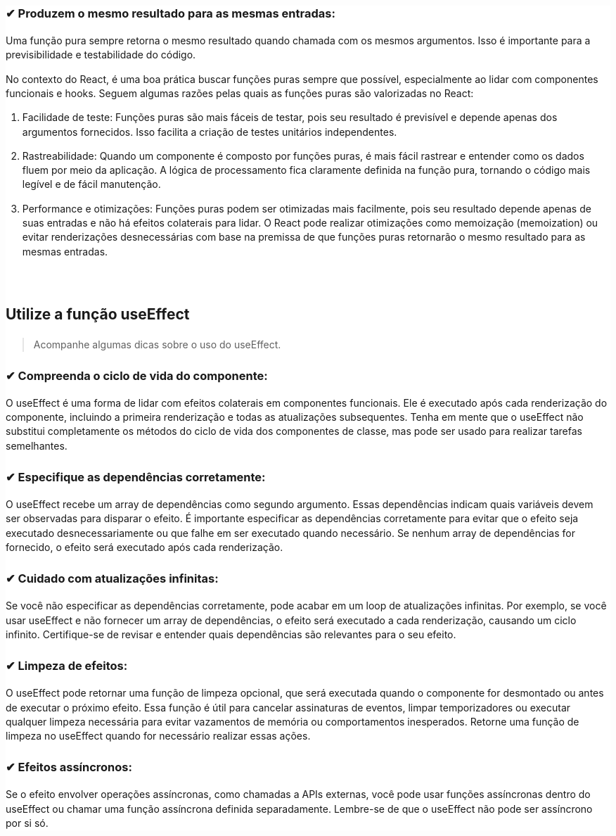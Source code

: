 ### ✔ Produzem o mesmo resultado para as mesmas entradas: 
Uma função pura sempre retorna o mesmo resultado quando chamada com os mesmos argumentos. Isso é importante para a previsibilidade e testabilidade do código.

No contexto do React, é uma boa prática buscar funções puras sempre que possível, especialmente ao lidar com componentes funcionais e hooks. Seguem algumas razões pelas quais as funções puras são valorizadas no React: 

1. Facilidade de teste: Funções puras são mais fáceis de testar, pois seu resultado é previsível e depende apenas dos argumentos fornecidos. Isso facilita a criação de testes unitários independentes. 

2. Rastreabilidade: Quando um componente é composto por funções puras, é mais fácil rastrear e entender como os dados fluem por meio da aplicação. A lógica de processamento fica claramente definida na função pura, tornando o código mais legível e de fácil manutenção. 

3. Performance e otimizações: Funções puras podem ser otimizadas mais facilmente, pois seu resultado depende apenas de suas entradas e não há efeitos colaterais para lidar. O React pode realizar otimizações como memoização (memoization) ou evitar renderizações desnecessárias com base na premissa de que funções puras retornarão o mesmo resultado para as mesmas entradas.

<br>

## Utilize a função useEffect
> Acompanhe algumas dicas sobre o uso do useEffect.
### ✔ Compreenda o ciclo de vida do componente: 
O useEffect é uma forma de lidar com efeitos colaterais em componentes funcionais. Ele é executado após cada renderização do componente, incluindo a primeira renderização e todas as atualizações subsequentes. Tenha em mente que o useEffect não substitui completamente os métodos do ciclo de vida dos componentes de classe, mas pode ser usado para realizar tarefas semelhantes. 

### ✔ Especifique as dependências corretamente: 
O useEffect recebe um array de dependências como segundo argumento. Essas dependências indicam quais variáveis devem ser observadas para disparar o efeito. É importante especificar as dependências corretamente para evitar que o efeito seja executado desnecessariamente ou que falhe em ser executado quando necessário. Se nenhum array de dependências for fornecido, o efeito será executado após cada renderização.

### ✔ Cuidado com atualizações infinitas: 
Se você não especificar as dependências corretamente, pode acabar em um loop de atualizações infinitas. Por exemplo, se você usar useEffect e não fornecer um array de dependências, o efeito será executado a cada renderização, causando um ciclo infinito. Certifique-se de revisar e entender quais dependências são relevantes para o seu efeito. 

### ✔ Limpeza de efeitos: 
O useEffect pode retornar uma função de limpeza opcional, que será executada quando o componente for desmontado ou antes de executar o próximo efeito. Essa função é útil para cancelar assinaturas de eventos, limpar temporizadores ou executar qualquer limpeza necessária para evitar vazamentos de memória ou comportamentos inesperados. Retorne uma função de limpeza no useEffect quando for necessário realizar essas ações.

### ✔ Efeitos assíncronos: 
Se o efeito envolver operações assíncronas, como chamadas a APIs externas, você pode usar funções assíncronas dentro do useEffect ou chamar uma função assíncrona definida separadamente. Lembre-se de que o useEffect não pode ser assíncrono por si só. 

